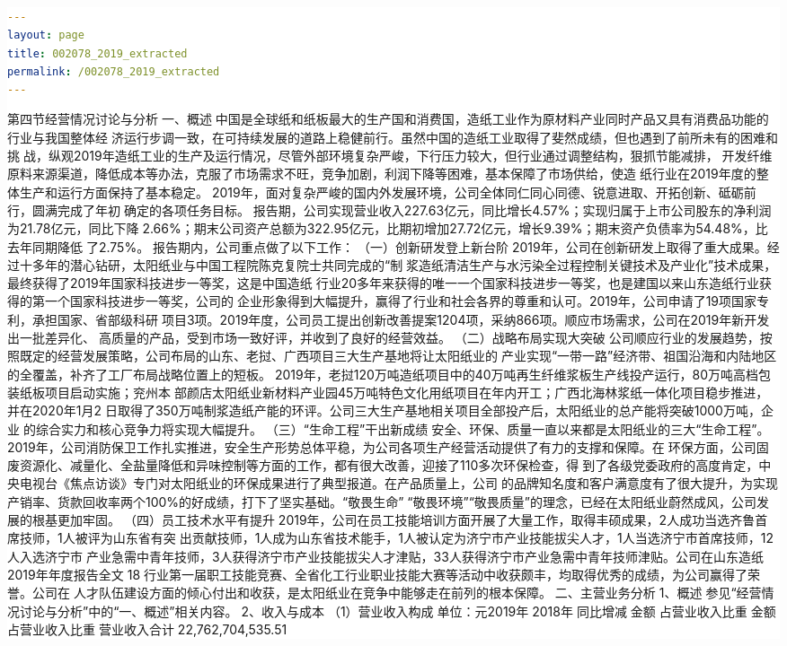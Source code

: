 ```yaml
---
layout: page
title: 002078_2019_extracted
permalink: /002078_2019_extracted
---
```


第四节经营情况讨论与分析
一、概述
中国是全球纸和纸板最大的生产国和消费国，造纸工业作为原材料产业同时产品又具有消费品功能的行业与我国整体经
济运行步调一致，在可持续发展的道路上稳健前行。虽然中国的造纸工业取得了斐然成绩，但也遇到了前所未有的困难和挑
战，纵观2019年造纸工业的生产及运行情况，尽管外部环境复杂严峻，下行压力较大，但行业通过调整结构，狠抓节能减排，
开发纤维原料来源渠道，降低成本等办法，克服了市场需求不旺，竞争加剧，利润下降等困难，基本保障了市场供给，使造
纸行业在2019年度的整体生产和运行方面保持了基本稳定。
2019年，面对复杂严峻的国内外发展环境，公司全体同仁同心同德、锐意进取、开拓创新、砥砺前行，圆满完成了年初
确定的各项任务目标。
报告期，公司实现营业收入227.63亿元，同比增长4.57%；实现归属于上市公司股东的净利润为21.78亿元，同比下降
2.66%；期末公司资产总额为322.95亿元，比期初增加27.72亿元，增长9.39%；期末资产负债率为54.48%，比去年同期降低
了2.75%。
报告期内，公司重点做了以下工作：
（一）创新研发登上新台阶
2019年，公司在创新研发上取得了重大成果。经过十多年的潜心钻研，太阳纸业与中国工程院陈克复院士共同完成的“制
浆造纸清洁生产与水污染全过程控制关键技术及产业化”技术成果，最终获得了2019年国家科技进步一等奖，这是中国造纸
行业20多年来获得的唯一一个国家科技进步一等奖，也是建国以来山东造纸行业获得的第一个国家科技进步一等奖，公司的
企业形象得到大幅提升，赢得了行业和社会各界的尊重和认可。2019年，公司申请了19项国家专利，承担国家、省部级科研
项目3项。2019年度，公司员工提出创新改善提案1204项，采纳866项。顺应市场需求，公司在2019年新开发出一批差异化、
高质量的产品，受到市场一致好评，并收到了良好的经营效益。
（二）战略布局实现大突破
公司顺应行业的发展趋势，按照既定的经营发展策略，公司布局的山东、老挝、广西项目三大生产基地将让太阳纸业的
产业实现“一带一路”经济带、祖国沿海和内陆地区的全覆盖，补齐了工厂布局战略位置上的短板。
2019年，老挝120万吨造纸项目中的40万吨再生纤维浆板生产线投产运行，80万吨高档包装纸板项目启动实施；兖州本
部颜店太阳纸业新材料产业园45万吨特色文化用纸项目在年内开工；广西北海林浆纸一体化项目稳步推进，并在2020年1月2
日取得了350万吨制浆造纸产能的环评。公司三大生产基地相关项目全部投产后，太阳纸业的总产能将突破1000万吨，企业
的综合实力和核心竞争力将实现大幅提升。
（三）“生命工程”干出新成绩
安全、环保、质量一直以来都是太阳纸业的三大“生命工程”。
2019年，公司消防保卫工作扎实推进，安全生产形势总体平稳，为公司各项生产经营活动提供了有力的支撑和保障。在
环保方面，公司固废资源化、减量化、全盐量降低和异味控制等方面的工作，都有很大改善，迎接了110多次环保检查，得
到了各级党委政府的高度肯定，中央电视台《焦点访谈》专门对太阳纸业的环保成果进行了典型报道。在产品质量上，公司
的品牌知名度和客户满意度有了很大提升，为实现产销率、货款回收率两个100%的好成绩，打下了坚实基础。“敬畏生命”
“敬畏环境”“敬畏质量”的理念，已经在太阳纸业蔚然成风，公司发展的根基更加牢固。
（四）员工技术水平有提升
2019年，公司在员工技能培训方面开展了大量工作，取得丰硕成果，2人成功当选齐鲁首席技师，1人被评为山东省有突
出贡献技师，1人成为山东省技术能手，1人被认定为济宁市产业技能拔尖人才，1人当选济宁市首席技师，12人入选济宁市
产业急需中青年技师，3人获得济宁市产业技能拔尖人才津贴，33人获得济宁市产业急需中青年技师津贴。公司在山东造纸
2019年年度报告全文
18
行业第一届职工技能竞赛、全省化工行业职业技能大赛等活动中收获颇丰，均取得优秀的成绩，为公司赢得了荣誉。公司在
人才队伍建设方面的倾心付出和收获，是太阳纸业在竞争中能够走在前列的根本保障。
二、主营业务分析
1、概述
参见“经营情况讨论与分析”中的“一、概述”相关内容。
2、收入与成本
（1）营业收入构成
单位：元2019年
2018年
同比增减
金额
占营业收入比重
金额
占营业收入比重
营业收入合计
22,762,704,535.51